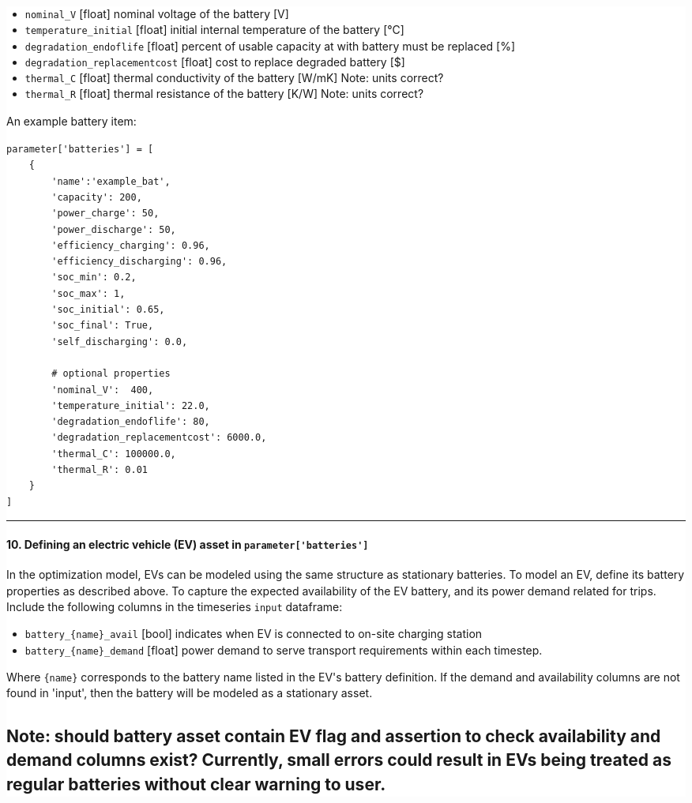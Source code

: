 * `nominal_V` [float] nominal voltage of the battery [V]
* `temperature_initial` [float] initial internal temperature of the battery [°C]
* `degradation_endoflife` [float] percent of usable capacity at with battery must be replaced [%]
* `degradation_replacementcost` [float] cost to replace degraded battery [$]
* `thermal_C` [float] thermal conductivity of the battery [W/mK] Note: units correct?
* `thermal_R` [float] thermal resistance of the battery [K/W] Note: units correct?

An example battery item:
```
parameter['batteries'] = [
    {
		'name':'example_bat',
		'capacity': 200,
		'power_charge': 50,
		'power_discharge': 50,
		'efficiency_charging': 0.96,
		'efficiency_discharging': 0.96,
		'soc_min': 0.2,
		'soc_max': 1,
		'soc_initial': 0.65,
		'soc_final': True,
		'self_discharging': 0.0,

		# optional properties
		'nominal_V':  400,
		'temperature_initial': 22.0,
		'degradation_endoflife': 80,
		'degradation_replacementcost': 6000.0,
		'thermal_C': 100000.0,
		'thermal_R': 0.01
    }
]
```

---

#### 10. Defining an electric vehicle (EV) asset in `parameter['batteries']`

In the optimization model, EVs can be modeled using the same structure as stationary batteries. To model an EV, define its battery properties as described above. To capture the expected availability of the EV battery, and its power demand related for trips. Include the following columns in the timeseries `input` dataframe:

* `battery_{name}_avail` [bool] indicates when EV is connected to on-site charging station
* `battery_{name}_demand` [float] power demand to serve transport requirements within each timestep.

Where `{name}` corresponds to the battery name listed in the EV's battery definition. If the demand and availability columns are not found in 'input', then the battery will be modeled as a stationary asset.

## Note: should battery asset contain EV flag and assertion to check availability and demand columns exist? Currently, small errors could result in EVs being treated as regular batteries without clear warning to user.
